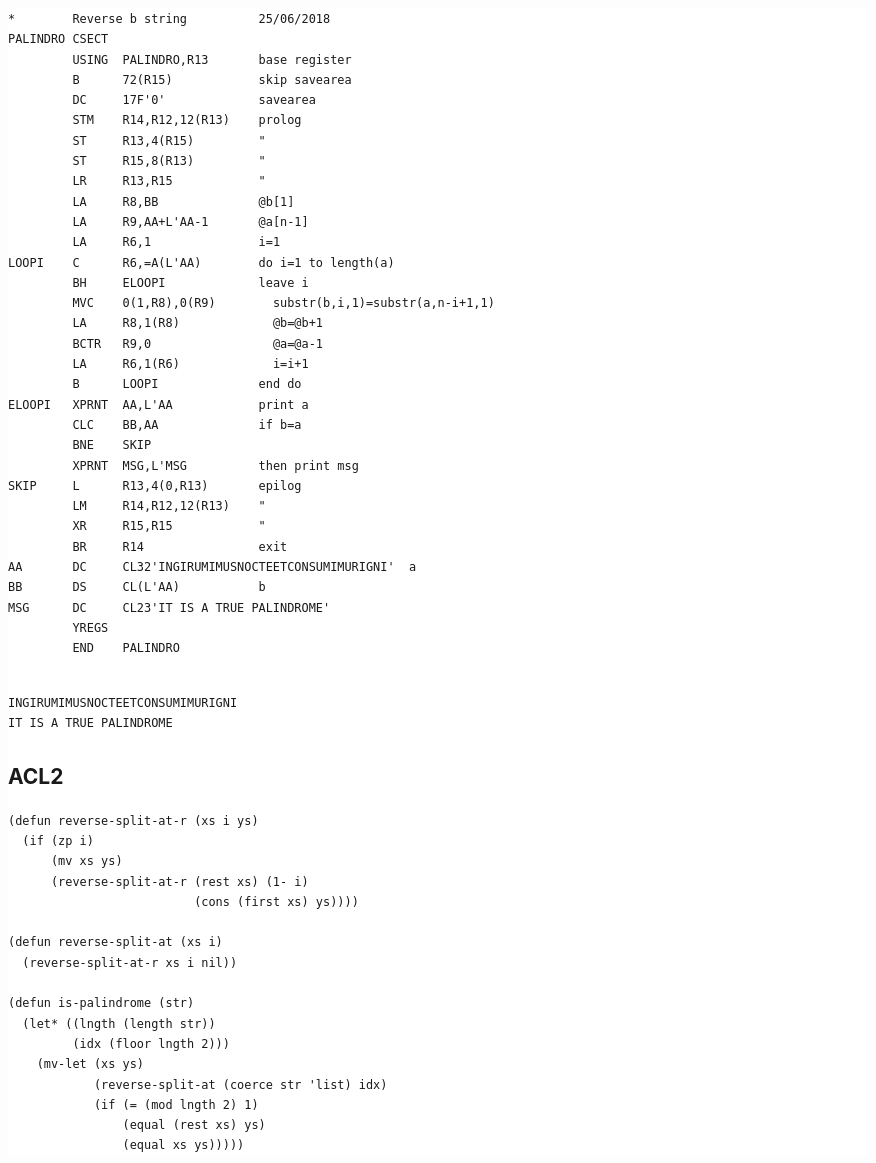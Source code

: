 
```360asm
*        Reverse b string          25/06/2018
PALINDRO CSECT
         USING  PALINDRO,R13       base register
         B      72(R15)            skip savearea
         DC     17F'0'             savearea
         STM    R14,R12,12(R13)    prolog
         ST     R13,4(R15)         "
         ST     R15,8(R13)         "
         LR     R13,R15            "
         LA     R8,BB              @b[1]
         LA     R9,AA+L'AA-1       @a[n-1]
         LA     R6,1               i=1
LOOPI    C      R6,=A(L'AA)        do i=1 to length(a)
         BH     ELOOPI             leave i
         MVC    0(1,R8),0(R9)        substr(b,i,1)=substr(a,n-i+1,1)
         LA     R8,1(R8)             @b=@b+1
         BCTR   R9,0                 @a=@a-1
         LA     R6,1(R6)             i=i+1
         B      LOOPI              end do
ELOOPI   XPRNT  AA,L'AA            print a
         CLC    BB,AA              if b=a
         BNE    SKIP
         XPRNT  MSG,L'MSG          then print msg
SKIP     L      R13,4(0,R13)       epilog
         LM     R14,R12,12(R13)    "
         XR     R15,R15            "
         BR     R14                exit
AA       DC     CL32'INGIRUMIMUSNOCTEETCONSUMIMURIGNI'  a
BB       DS     CL(L'AA)           b
MSG      DC     CL23'IT IS A TRUE PALINDROME'
         YREGS
         END    PALINDRO
```

```txt

INGIRUMIMUSNOCTEETCONSUMIMURIGNI
IT IS A TRUE PALINDROME

```



## ACL2


```Lisp
(defun reverse-split-at-r (xs i ys)
  (if (zp i)
      (mv xs ys)
      (reverse-split-at-r (rest xs) (1- i)
                          (cons (first xs) ys))))

(defun reverse-split-at (xs i)
  (reverse-split-at-r xs i nil))

(defun is-palindrome (str)
  (let* ((lngth (length str))
         (idx (floor lngth 2)))
    (mv-let (xs ys)
            (reverse-split-at (coerce str 'list) idx)
            (if (= (mod lngth 2) 1)
                (equal (rest xs) ys)
                (equal xs ys)))))
```